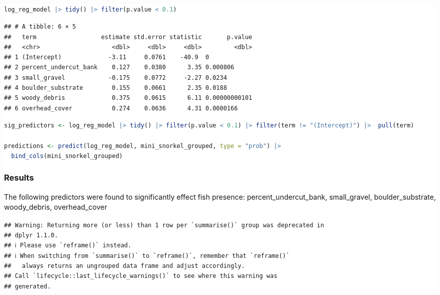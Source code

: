 ``` r
log_reg_model |> tidy() |> filter(p.value < 0.1)
```

    ## # A tibble: 6 × 5
    ##   term                  estimate std.error statistic       p.value
    ##   <chr>                    <dbl>     <dbl>     <dbl>         <dbl>
    ## 1 (Intercept)             -3.11     0.0761    -40.9  0            
    ## 2 percent_undercut_bank    0.127    0.0380      3.35 0.000806     
    ## 3 small_gravel            -0.175    0.0772     -2.27 0.0234       
    ## 4 boulder_substrate        0.155    0.0661      2.35 0.0188       
    ## 5 woody_debris             0.375    0.0615      6.11 0.00000000101
    ## 6 overhead_cover           0.274    0.0636      4.31 0.0000166

``` r
sig_predictors <- log_reg_model |> tidy() |> filter(p.value < 0.1) |> filter(term != "(Intercept)") |>  pull(term)

predictions <- predict(log_reg_model, mini_snorkel_grouped, type = "prob") |> 
  bind_cols(mini_snorkel_grouped) 
```

### Results

The following predictors were found to significantly effect fish
presence: percent_undercut_bank, small_gravel, boulder_substrate,
woody_debris, overhead_cover

    ## Warning: Returning more (or less) than 1 row per `summarise()` group was deprecated in
    ## dplyr 1.1.0.
    ## ℹ Please use `reframe()` instead.
    ## ℹ When switching from `summarise()` to `reframe()`, remember that `reframe()`
    ##   always returns an ungrouped data frame and adjust accordingly.
    ## Call `lifecycle::last_lifecycle_warnings()` to see where this warning was
    ## generated.
